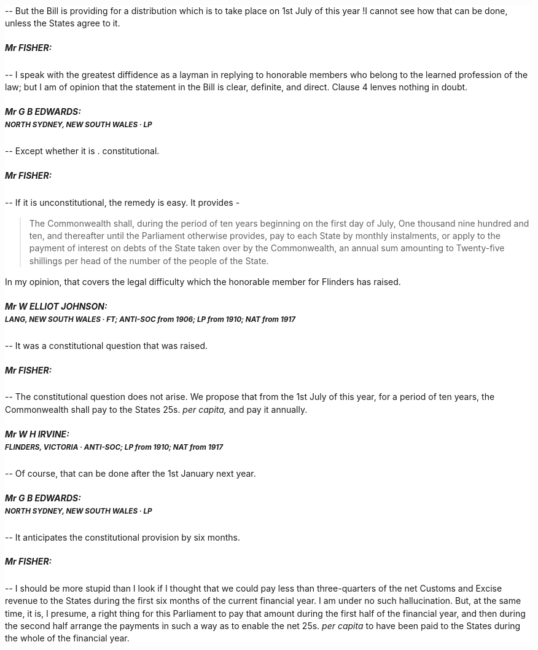 --  But the Bill is providing for a distribution which is to take place on 1st July of this year !I cannot see how that can be done, unless the States agree to it. 

##### Mr FISHER:

-- I speak with the greatest diffidence as a layman in replying to honorable members who belong to the learned profession of the law; but I am of opinion that the statement in the Bill is clear, definite, and direct. Clause 4 lenves nothing in doubt. 

##### Mr G B EDWARDS:<br><small class="text-muted">NORTH SYDNEY, NEW SOUTH WALES &middot; LP</small>

--  Except whether it is . constitutional. 

##### Mr FISHER:

-- If it is unconstitutional, the remedy is easy. It provides - 

  >The Commonwealth shall, during the period of ten years beginning on the first day of July, One thousand nine hundred and ten, and thereafter until the Parliament otherwise provides, pay to each State by monthly instalments, or apply to the payment of interest on debts of the State taken over by the Commonwealth, an annual sum amounting to Twenty-five shillings per head of the number of the people of the State. 

In my opinion, that covers the legal difficulty which the honorable member for Flinders has raised. 

##### Mr W ELLIOT JOHNSON:<br><small class="text-muted">LANG, NEW SOUTH WALES &middot; FT; ANTI-SOC from 1906; LP from 1910; NAT from 1917</small>

--  It was a constitutional question that was raised. 

##### Mr FISHER:

-- The constitutional question does not arise. We propose that from the 1st July of this year, for a period of ten years, the Commonwealth shall pay to the States 25s.  *per capita,*  and pay it annually. 

##### Mr W H IRVINE:<br><small class="text-muted">FLINDERS, VICTORIA &middot; ANTI-SOC; LP from 1910; NAT from 1917</small>

--  Of course, that can be done after the 1st January next year. 

##### Mr G B EDWARDS:<br><small class="text-muted">NORTH SYDNEY, NEW SOUTH WALES &middot; LP</small>

--  It anticipates the constitutional provision by six months. 

##### Mr FISHER:

-- I should be more stupid than I look if I thought that we could pay less than three-quarters of the net Customs and Excise revenue to the States during the first six months of the current financial year. I am under no such hallucination. But, at the same time, it is, I presume, a right thing for this Parliament to pay that amount during the first half of the financial year, and then during the second half arrange the payments in such a way as to enable the net 25s.  *per capita*  to have been paid to the States during the whole of the financial year. 
